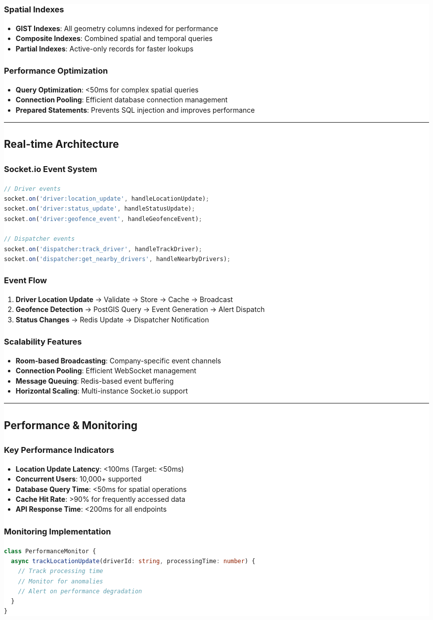 ### Spatial Indexes
- **GIST Indexes**: All geometry columns indexed for performance
- **Composite Indexes**: Combined spatial and temporal queries
- **Partial Indexes**: Active-only records for faster lookups

### Performance Optimization
- **Query Optimization**: <50ms for complex spatial queries
- **Connection Pooling**: Efficient database connection management
- **Prepared Statements**: Prevents SQL injection and improves performance

---

## Real-time Architecture

### Socket.io Event System
```typescript
// Driver events
socket.on('driver:location_update', handleLocationUpdate);
socket.on('driver:status_update', handleStatusUpdate);
socket.on('driver:geofence_event', handleGeofenceEvent);

// Dispatcher events
socket.on('dispatcher:track_driver', handleTrackDriver);
socket.on('dispatcher:get_nearby_drivers', handleNearbyDrivers);
```

### Event Flow
1. **Driver Location Update** → Validate → Store → Cache → Broadcast
2. **Geofence Detection** → PostGIS Query → Event Generation → Alert Dispatch
3. **Status Changes** → Redis Update → Dispatcher Notification

### Scalability Features
- **Room-based Broadcasting**: Company-specific event channels
- **Connection Pooling**: Efficient WebSocket management
- **Message Queuing**: Redis-based event buffering
- **Horizontal Scaling**: Multi-instance Socket.io support

---

## Performance & Monitoring

### Key Performance Indicators
- **Location Update Latency**: <100ms (Target: <50ms)
- **Concurrent Users**: 10,000+ supported
- **Database Query Time**: <50ms for spatial operations
- **Cache Hit Rate**: >90% for frequently accessed data
- **API Response Time**: <200ms for all endpoints

### Monitoring Implementation
```typescript
class PerformanceMonitor {
  async trackLocationUpdate(driverId: string, processingTime: number) {
    // Track processing time
    // Monitor for anomalies
    // Alert on performance degradation
  }
}
```

